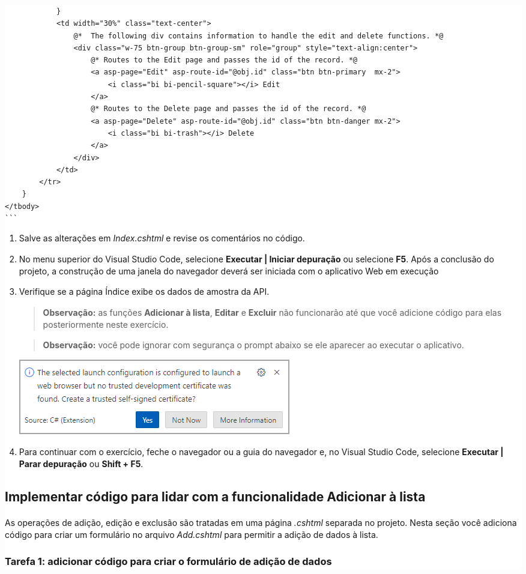                 }
                <td width="30%" class="text-center">
                    @*  The following div contains information to handle the edit and delete functions. *@
                    <div class="w-75 btn-group btn-group-sm" role="group" style="text-align:center">
                        @* Routes to the Edit page and passes the id of the record. *@
                        <a asp-page="Edit" asp-route-id="@obj.id" class="btn btn-primary  mx-2">
                            <i class="bi bi-pencil-square"></i> Edit
                        </a>
                        @* Routes to the Delete page and passes the id of the record. *@
                        <a asp-page="Delete" asp-route-id="@obj.id" class="btn btn-danger mx-2">
                            <i class="bi bi-trash"></i> Delete
                        </a>
                    </div>
                </td>
            </tr>
        }
    </tbody>
    ```

1. Salve as alterações em *Index.cshtml* e revise os comentários no código.

1. No menu superior do Visual Studio Code, selecione **Executar \| Iniciar depuração** ou selecione **F5**. Após a conclusão do projeto, a construção de uma janela do navegador deverá ser iniciada com o aplicativo Web em execução

1. Verifique se a página Índice exibe os dados de amostra da API.

    >**Observação:** as funções **Adicionar à lista**, **Editar** e **Excluir** não funcionarão até que você adicione código para elas posteriormente neste exercício.

    >**Observação:** você pode ignorar com segurança o prompt abaixo se ele aparecer ao executar o aplicativo.

    ![Captura de tela do prompt para instalar um certificado autoassinado.](media/install-cert.png)

1. Para continuar com o exercício, feche o navegador ou a guia do navegador e, no Visual Studio Code, selecione **Executar \| Parar depuração** ou **Shift + F5**.

## Implementar código para lidar com a funcionalidade **Adicionar à lista**

As operações de adição, edição e exclusão são tratadas em uma página *.cshtml* separada no projeto. Nesta seção você adiciona código para criar um formulário no arquivo *Add.cshtml* para permitir a adição de dados à lista.

### Tarefa 1: adicionar código para criar o formulário de adição de dados
